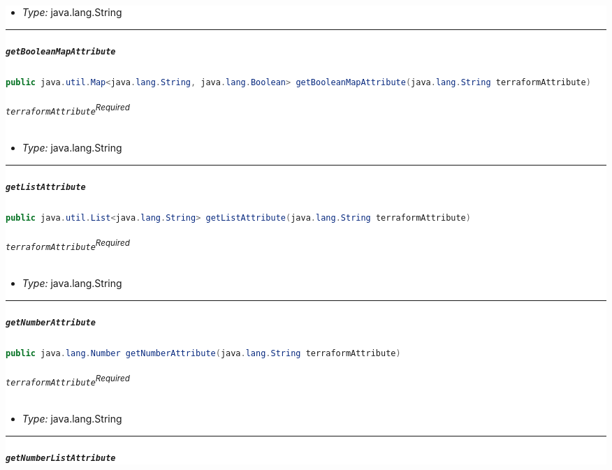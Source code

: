 - *Type:* java.lang.String

---

##### `getBooleanMapAttribute` <a name="getBooleanMapAttribute" id="rhizo-co-terraform-provider-oci.dataOciOcvpSddc.DataOciOcvpSddc.getBooleanMapAttribute"></a>

```java
public java.util.Map<java.lang.String, java.lang.Boolean> getBooleanMapAttribute(java.lang.String terraformAttribute)
```

###### `terraformAttribute`<sup>Required</sup> <a name="terraformAttribute" id="rhizo-co-terraform-provider-oci.dataOciOcvpSddc.DataOciOcvpSddc.getBooleanMapAttribute.parameter.terraformAttribute"></a>

- *Type:* java.lang.String

---

##### `getListAttribute` <a name="getListAttribute" id="rhizo-co-terraform-provider-oci.dataOciOcvpSddc.DataOciOcvpSddc.getListAttribute"></a>

```java
public java.util.List<java.lang.String> getListAttribute(java.lang.String terraformAttribute)
```

###### `terraformAttribute`<sup>Required</sup> <a name="terraformAttribute" id="rhizo-co-terraform-provider-oci.dataOciOcvpSddc.DataOciOcvpSddc.getListAttribute.parameter.terraformAttribute"></a>

- *Type:* java.lang.String

---

##### `getNumberAttribute` <a name="getNumberAttribute" id="rhizo-co-terraform-provider-oci.dataOciOcvpSddc.DataOciOcvpSddc.getNumberAttribute"></a>

```java
public java.lang.Number getNumberAttribute(java.lang.String terraformAttribute)
```

###### `terraformAttribute`<sup>Required</sup> <a name="terraformAttribute" id="rhizo-co-terraform-provider-oci.dataOciOcvpSddc.DataOciOcvpSddc.getNumberAttribute.parameter.terraformAttribute"></a>

- *Type:* java.lang.String

---

##### `getNumberListAttribute` <a name="getNumberListAttribute" id="rhizo-co-terraform-provider-oci.dataOciOcvpSddc.DataOciOcvpSddc.getNumberListAttribute"></a>
